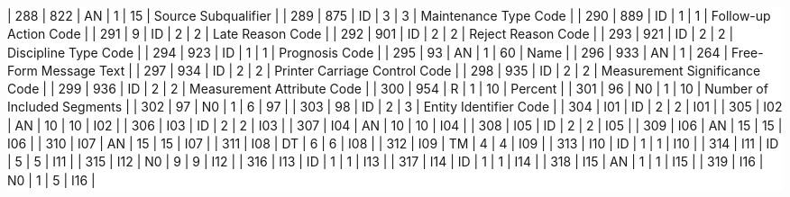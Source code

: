 | 288                       | 822                     | AN            | 1                  | 15                 | Source Subqualifier                                                 |
| 289                       | 875                     | ID            | 3                  | 3                  | Maintenance Type Code                                               |
| 290                       | 889                     | ID            | 1                  | 1                  | Follow\-up Action Code                                              |
| 291                       | 9                       | ID            | 2                  | 2                  | Late Reason Code                                                    |
| 292                       | 901                     | ID            | 2                  | 2                  | Reject Reason Code                                                  |
| 293                       | 921                     | ID            | 2                  | 2                  | Discipline Type Code                                                |
| 294                       | 923                     | ID            | 1                  | 1                  | Prognosis Code                                                      |
| 295                       | 93                      | AN            | 1                  | 60                 | Name                                                                |
| 296                       | 933                     | AN            | 1                  | 264                | Free\-Form Message Text                                             |
| 297                       | 934                     | ID            | 2                  | 2                  | Printer Carriage Control Code                                       |
| 298                       | 935                     | ID            | 2                  | 2                  | Measurement Significance Code                                       |
| 299                       | 936                     | ID            | 2                  | 2                  | Measurement Attribute Code                                          |
| 300                       | 954                     | R             | 1                  | 10                 | Percent                                                             |
| 301                       | 96                      | N0            | 1                  | 10                 | Number of Included Segments                                         |
| 302                       | 97                      | N0            | 1                  | 6                  | 97                                                                  |
| 303                       | 98                      | ID            | 2                  | 3                  | Entity Identifier Code                                              |
| 304                       | I01                     | ID            | 2                  | 2                  | I01                                                                 |
| 305                       | I02                     | AN            | 10                 | 10                 | I02                                                                 |
| 306                       | I03                     | ID            | 2                  | 2                  | I03                                                                 |
| 307                       | I04                     | AN            | 10                 | 10                 | I04                                                                 |
| 308                       | I05                     | ID            | 2                  | 2                  | I05                                                                 |
| 309                       | I06                     | AN            | 15                 | 15                 | I06                                                                 |
| 310                       | I07                     | AN            | 15                 | 15                 | I07                                                                 |
| 311                       | I08                     | DT            | 6                  | 6                  | I08                                                                 |
| 312                       | I09                     | TM            | 4                  | 4                  | I09                                                                 |
| 313                       | I10                     | ID            | 1                  | 1                  | I10                                                                 |
| 314                       | I11                     | ID            | 5                  | 5                  | I11                                                                 |
| 315                       | I12                     | N0            | 9                  | 9                  | I12                                                                 |
| 316                       | I13                     | ID            | 1                  | 1                  | I13                                                                 |
| 317                       | I14                     | ID            | 1                  | 1                  | I14                                                                 |
| 318                       | I15                     | AN            | 1                  | 1                  | I15                                                                 |
| 319                       | I16                     | N0            | 1                  | 5                  | I16                                                                 |